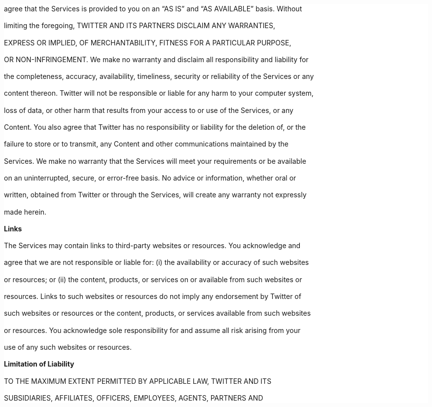 
agree that the Services is provided to you on an “AS IS” and “AS AVAILABLE” basis. Without


limiting the foregoing, TWITTER AND ITS PARTNERS DISCLAIM ANY WARRANTIES,


EXPRESS OR IMPLIED, OF MERCHANTABILITY, FITNESS FOR A PARTICULAR PURPOSE,


OR NON-INFRINGEMENT. We make no warranty and disclaim all responsibility and liability for


the completeness, accuracy, availability, timeliness, security or reliability of the Services or any


content thereon. Twitter will not be responsible or liable for any harm to your computer system,


loss of data, or other harm that results from your access to or use of the Services, or any


Content. You also agree that Twitter has no responsibility or liability for the deletion of, or the


failure to store or to transmit, any Content and other communications maintained by the


Services. We make no warranty that the Services will meet your requirements or be available


on an uninterrupted, secure, or error-free basis. No advice or information, whether oral or



written, obtained from Twitter or through the Services, will create any warranty not expressly


made herein.


**Links**


The Services may contain links to third-party websites or resources. You acknowledge and


agree that we are not responsible or liable for: (i) the availability or accuracy of such websites


or resources; or (ii) the content, products, or services on or available from such websites or


resources. Links to such websites or resources do not imply any endorsement by Twitter of


such websites or resources or the content, products, or services available from such websites


or resources. You acknowledge sole responsibility for and assume all risk arising from your


use of any such websites or resources.


**Limitation of Liability**


TO THE MAXIMUM EXTENT PERMITTED BY APPLICABLE LAW, TWITTER AND ITS


SUBSIDIARIES, AFFILIATES, OFFICERS, EMPLOYEES, AGENTS, PARTNERS AND
